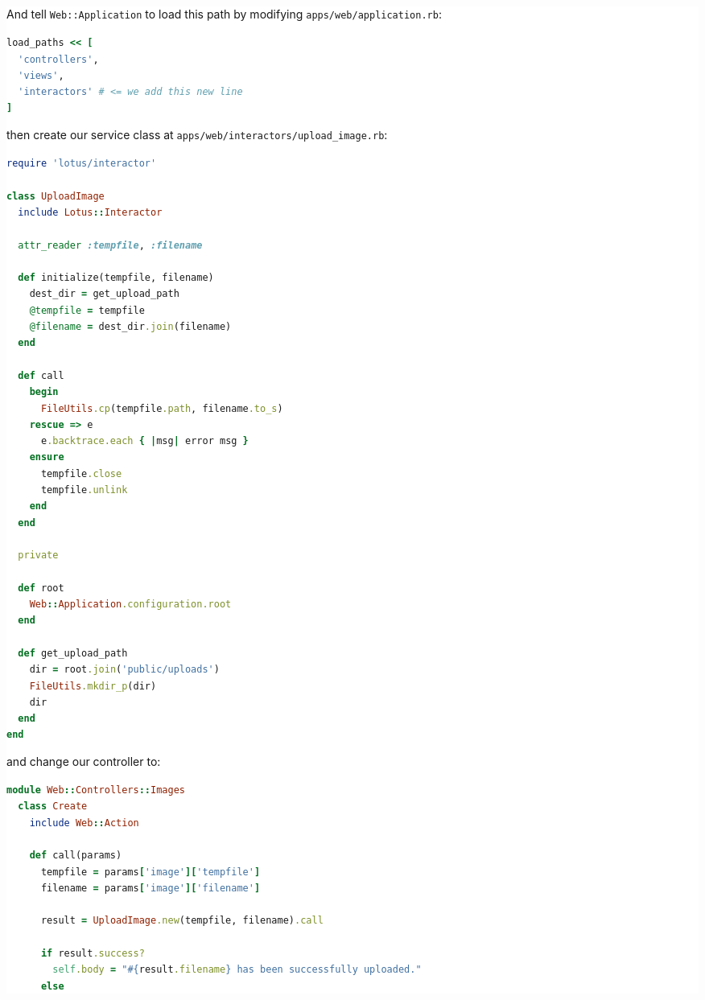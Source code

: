 And tell `Web::Application` to load this path by modifying `apps/web/application.rb`:

```ruby
load_paths << [
  'controllers',
  'views',
  'interactors' # <= we add this new line
]
```

then create our service class at `apps/web/interactors/upload_image.rb`:

```ruby
require 'lotus/interactor'

class UploadImage
  include Lotus::Interactor

  attr_reader :tempfile, :filename

  def initialize(tempfile, filename)
    dest_dir = get_upload_path
    @tempfile = tempfile
    @filename = dest_dir.join(filename)
  end

  def call
    begin
      FileUtils.cp(tempfile.path, filename.to_s)
    rescue => e
      e.backtrace.each { |msg| error msg }
    ensure
      tempfile.close
      tempfile.unlink
    end
  end

  private

  def root
    Web::Application.configuration.root
  end

  def get_upload_path
    dir = root.join('public/uploads')
    FileUtils.mkdir_p(dir)
    dir
  end
end
```

and change our controller to:

```ruby
module Web::Controllers::Images
  class Create
    include Web::Action

    def call(params)
      tempfile = params['image']['tempfile']
      filename = params['image']['filename']

      result = UploadImage.new(tempfile, filename).call

      if result.success?
        self.body = "#{result.filename} has been successfully uploaded."
      else
```